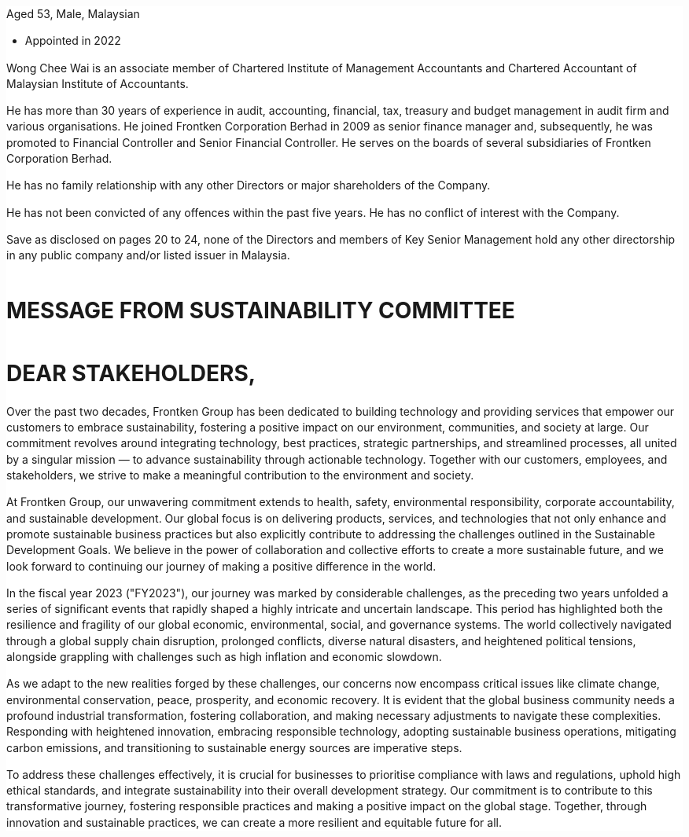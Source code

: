 Aged 53, Male, Malaysian  
- Appointed in 2022

Wong Chee Wai is an associate member of Chartered Institute of Management Accountants and Chartered Accountant of Malaysian Institute of Accountants.

He has more than 30 years of experience in audit, accounting, financial, tax, treasury and budget management in audit firm and various organisations. He joined Frontken Corporation Berhad in 2009 as senior finance manager and, subsequently, he was promoted to Financial Controller and Senior Financial Controller. He serves on the boards of several subsidiaries of Frontken Corporation Berhad.

He has no family relationship with any other Directors or major shareholders of the Company.

He has not been convicted of any offences within the past five years. He has no conflict of interest with the Company.

Save as disclosed on pages 20 to 24, none of the Directors and members of Key Senior Management hold any other directorship in any public company and/or listed issuer in Malaysia.

# MESSAGE FROM SUSTAINABILITY COMMITTEE

# DEAR STAKEHOLDERS,

Over the past two decades, Frontken Group has been dedicated to building technology and providing services that empower our customers to embrace sustainability, fostering a positive impact on our environment, communities, and society at large. Our commitment revolves around integrating technology, best practices, strategic partnerships, and streamlined processes, all united by a singular mission — to advance sustainability through actionable technology. Together with our customers, employees, and stakeholders, we strive to make a meaningful contribution to the environment and society.

At Frontken Group, our unwavering commitment extends to health, safety, environmental responsibility, corporate accountability, and sustainable development. Our global focus is on delivering products, services, and technologies that not only enhance and promote sustainable business practices but also explicitly contribute to addressing the challenges outlined in the Sustainable Development Goals. We believe in the power of collaboration and collective efforts to create a more sustainable future, and we look forward to continuing our journey of making a positive difference in the world.

In the fiscal year 2023 ("FY2023"), our journey was marked by considerable challenges, as the preceding two years unfolded a series of significant events that rapidly shaped a highly intricate and uncertain landscape. This period has highlighted both the resilience and fragility of our global economic, environmental, social, and governance systems. The world collectively navigated through a global supply chain disruption, prolonged conflicts, diverse natural disasters, and heightened political tensions, alongside grappling with challenges such as high inflation and economic slowdown.

As we adapt to the new realities forged by these challenges, our concerns now encompass critical issues like climate change, environmental conservation, peace, prosperity, and economic recovery. It is evident that the global business community needs a profound industrial transformation, fostering collaboration, and making necessary adjustments to navigate these complexities. Responding with heightened innovation, embracing responsible technology, adopting sustainable business operations, mitigating carbon emissions, and transitioning to sustainable energy sources are imperative steps.

To address these challenges effectively, it is crucial for businesses to prioritise compliance with laws and regulations, uphold high ethical standards, and integrate sustainability into their overall development strategy. Our commitment is to contribute to this transformative journey, fostering responsible practices and making a positive impact on the global stage. Together, through innovation and sustainable practices, we can create a more resilient and equitable future for all.
